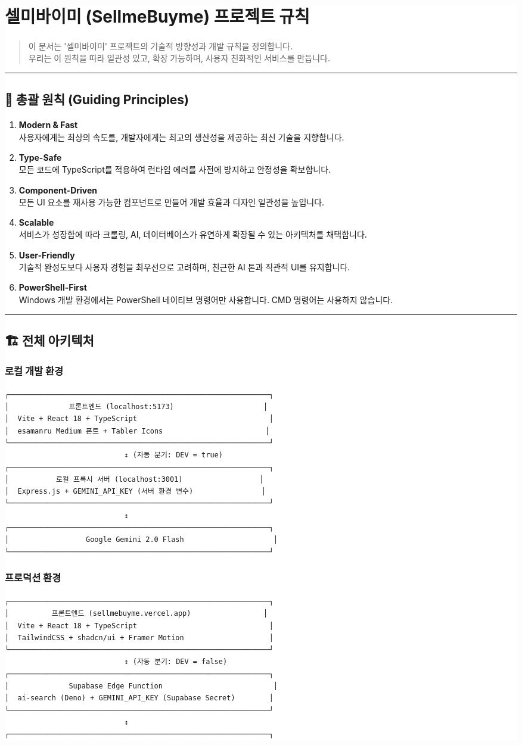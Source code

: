 # 셀미바이미 (SellmeBuyme) 프로젝트 규칙

> 이 문서는 '셀미바이미' 프로젝트의 기술적 방향성과 개발 규칙을 정의합니다.  
> 우리는 이 원칙을 따라 일관성 있고, 확장 가능하며, 사용자 친화적인 서비스를 만듭니다.

---

## 📜 총괄 원칙 (Guiding Principles)

1. **Modern & Fast**  
   사용자에게는 최상의 속도를, 개발자에게는 최고의 생산성을 제공하는 최신 기술을 지향합니다.

2. **Type-Safe**  
   모든 코드에 TypeScript를 적용하여 런타임 에러를 사전에 방지하고 안정성을 확보합니다.

3. **Component-Driven**  
   모든 UI 요소를 재사용 가능한 컴포넌트로 만들어 개발 효율과 디자인 일관성을 높입니다.

4. **Scalable**  
   서비스가 성장함에 따라 크롤링, AI, 데이터베이스가 유연하게 확장될 수 있는 아키텍처를 채택합니다.

5. **User-Friendly**  
   기술적 완성도보다 사용자 경험을 최우선으로 고려하며, 친근한 AI 톤과 직관적 UI를 유지합니다.

6. **PowerShell-First**  
   Windows 개발 환경에서는 PowerShell 네이티브 명령어만 사용합니다. CMD 명령어는 사용하지 않습니다.

---

## 🏗️ 전체 아키텍처

### 로컬 개발 환경

```
┌─────────────────────────────────────────────────────────────┐
│              프론트엔드 (localhost:5173)                     │
│  Vite + React 18 + TypeScript                               │
│  esamanru Medium 폰트 + Tabler Icons                        │
└─────────────────────────────────────────────────────────────┘
                            ↕ (자동 분기: DEV = true)
┌─────────────────────────────────────────────────────────────┐
│           로컬 프록시 서버 (localhost:3001)                  │
│  Express.js + GEMINI_API_KEY (서버 환경 변수)                │
└─────────────────────────────────────────────────────────────┘
                            ↕
┌─────────────────────────────────────────────────────────────┐
│                  Google Gemini 2.0 Flash                     │
└─────────────────────────────────────────────────────────────┘
```

### 프로덕션 환경

```
┌─────────────────────────────────────────────────────────────┐
│          프론트엔드 (sellmebuyme.vercel.app)                 │
│  Vite + React 18 + TypeScript                               │
│  TailwindCSS + shadcn/ui + Framer Motion                    │
└─────────────────────────────────────────────────────────────┘
                            ↕ (자동 분기: DEV = false)
┌─────────────────────────────────────────────────────────────┐
│              Supabase Edge Function                          │
│  ai-search (Deno) + GEMINI_API_KEY (Supabase Secret)        │
└─────────────────────────────────────────────────────────────┘
                            ↕
┌─────────────────────────────────────────────────────────────┐
```